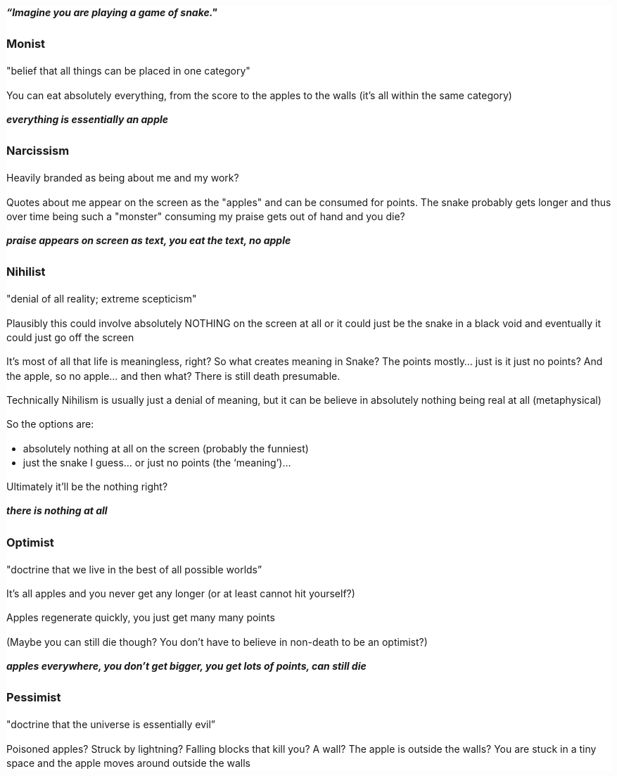 ***“Imagine you are playing a game of snake."***

### Monist
"belief that all things can be placed in one category"

You can eat absolutely everything, from the score to the apples to the walls (it’s all within the same category)

***everything is essentially an apple***

### Narcissism
Heavily branded as being about me and my work?

Quotes about me appear on the screen as the "apples" and can be consumed for points. The snake probably gets longer and thus over time being such a "monster" consuming my praise gets out of hand and you die?

***praise appears on screen as text, you eat the text, no apple***

### Nihilist
"denial of all reality; extreme scepticism"

Plausibly this could involve absolutely NOTHING on the screen at all
or it could just be the snake in a black void and eventually it could just go off the screen

It’s most of all that life is meaningless, right? So what creates meaning in Snake? The points mostly… just is it just no points? And the apple, so no apple… and then what? There is still death presumable.

Technically Nihilism is usually just a denial of meaning, but it can be believe in absolutely nothing being real at all (metaphysical)

So the options are:
* absolutely nothing at all on the screen (probably the funniest)
* just the snake I guess… or just no points (the ‘meaning’)…

Ultimately it’ll be the nothing right?

***there is nothing at all***

### Optimist
"doctrine that we live in the best of all possible worlds”

It’s all apples and you never get any longer (or at least cannot hit yourself?)

Apples regenerate quickly, you just get many many points

(Maybe you can still die though? You don’t have to believe in non-death to be an optimist?)

***apples everywhere, you don’t get bigger, you get lots of points, can still die***

### Pessimist
"doctrine that the universe is essentially evil”

Poisoned apples? Struck by lightning? Falling blocks that kill you? A wall? The apple is outside the walls? You are stuck in a tiny space and the apple moves around outside the walls
